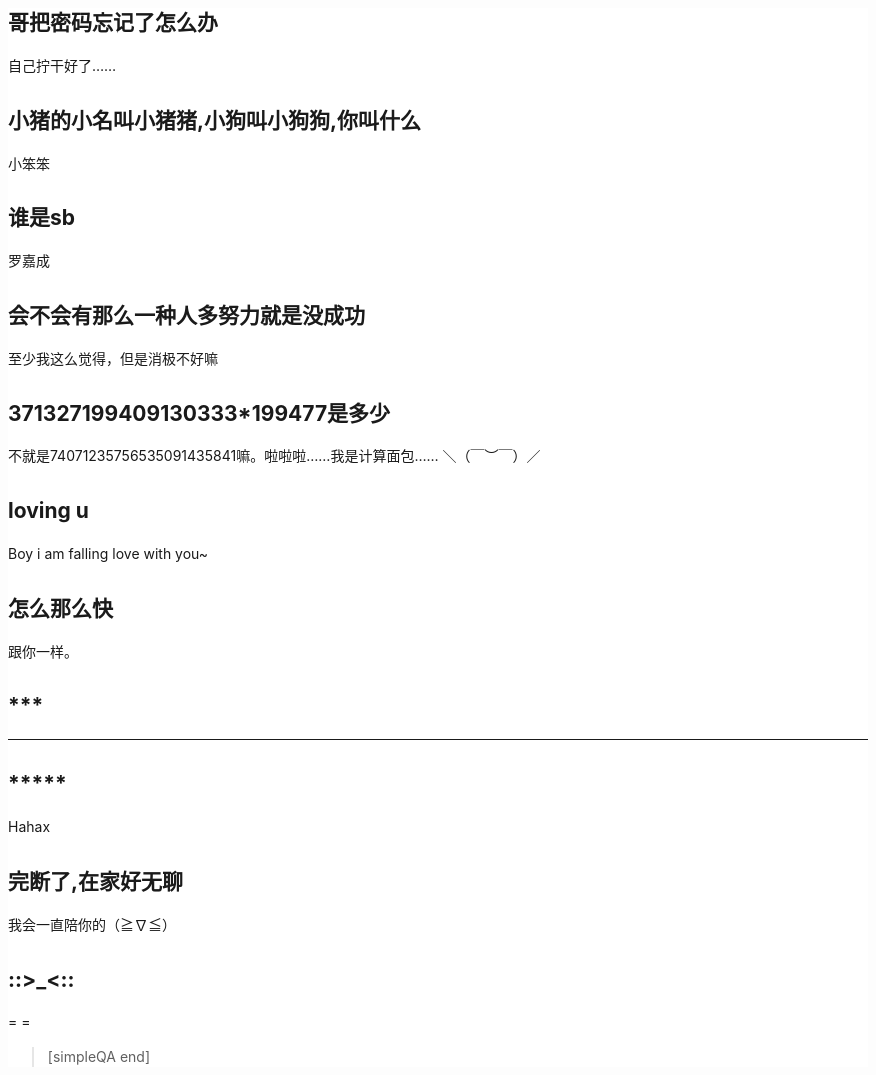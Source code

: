 ## 哥把密码忘记了怎么办
自己拧干好了……

## 小猪的小名叫小猪猪,小狗叫小狗狗,你叫什么
小笨笨

## 谁是sb
罗嘉成

## 会不会有那么一种人多努力就是没成功
至少我这么觉得，但是消极不好嘛

## 371327199409130333*199477是多少
不就是74071235756535091435841嘛。啦啦啦……我是计算面包…… ＼（￣︶￣）／

## loving u
Boy i am falling love with you~

## 怎么那么快
跟你一样。

## ***
***

## *****
Hahax

## 完断了,在家好无聊
我会一直陪你的（≧∇≦）

## ::>_<::
= =

> [simpleQA end]
